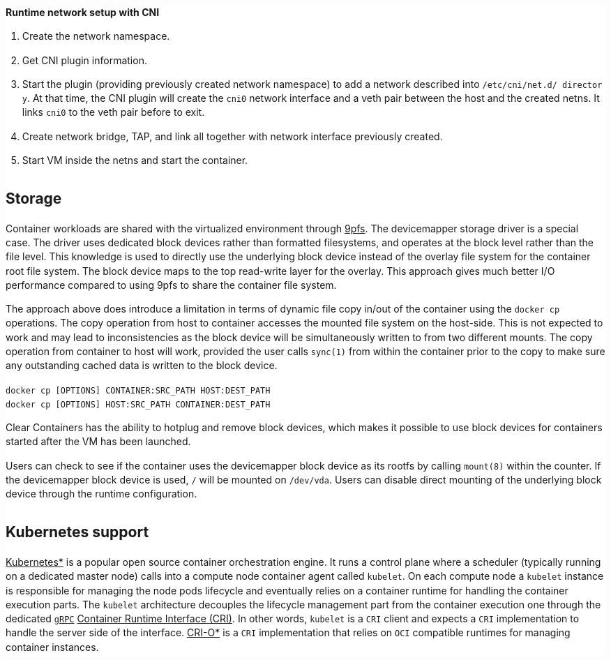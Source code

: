 __Runtime network setup with CNI__

1. Create the network namespace.

2. Get CNI plugin information.

3. Start the plugin (providing previously created network namespace) to add a network
  described into `/etc/cni/net.d/ directory`. At that time, the CNI plugin will
  create the `cni0` network interface and a veth pair between the host and the created
  netns. It links `cni0` to the veth pair before to exit.

4. Create network bridge, TAP, and link all together with network interface previously
  created.

5. Start VM inside the netns and start the container.

## Storage
Container workloads are shared with the virtualized environment through [9pfs](https://www.kernel.org/doc/Documentation/filesystems/9p.txt).
The devicemapper storage driver is a special case. The driver uses dedicated block
devices rather than formatted filesystems, and operates at the block level rather than the file
level. This knowledge is used to directly use the underlying block device
instead of the overlay file system for the container root file system. The block
device maps to the top read-write layer for the overlay. This approach gives much
better I/O performance compared to using 9pfs to share the container file system.

The approach above does introduce a limitation in terms of dynamic file copy
in/out of the container using the `docker cp` operations. The copy operation from
host to container accesses the mounted file system on the host-side. This is
not expected to work and may lead to inconsistencies as the block device will
be simultaneously written to from two different mounts. The copy operation from
container to host will work, provided the user calls `sync(1)` from within the
container prior to the copy to make sure any outstanding cached data is written
to the block device.

```
docker cp [OPTIONS] CONTAINER:SRC_PATH HOST:DEST_PATH
docker cp [OPTIONS] HOST:SRC_PATH CONTAINER:DEST_PATH
```

Clear Containers has the ability to hotplug and remove block devices, which makes it
possible to use block devices for containers started after the VM has been launched.

Users can check to see if the container uses the devicemapper block device as its
rootfs by calling `mount(8)` within the counter.  If the devicemapper block device
is used, `/` will be mounted on `/dev/vda`.  Users can disable direct mounting
of the underlying block device through the runtime configuration.

## Kubernetes support
[Kubernetes\*](https://github.com/kubernetes/kubernetes/) is a popular open source
container orchestration engine. It runs a control plane where a scheduler
(typically running on a dedicated master node) calls into a compute node container
agent called `kubelet`. On each compute node a `kubelet` instance is responsible
for managing the node pods lifecycle and eventually relies on a container runtime for
handling the container execution parts. The `kubelet` architecture decouples the
lifecycle management part from the container execution one through the dedicated
[`gRPC`](https://github.com/kubernetes/kubernetes/blob/master/pkg/kubelet/apis/cri/v1alpha1/runtime/api.proto) 
[Container Runtime Interface (CRI)](https://github.com/kubernetes/community/blob/master/contributors/design-proposals/node/container-runtime-interface-v1.md).
In other words, `kubelet` is a `CRI` client and expects a `CRI` implementation to
handle the server side of the interface.
[CRI-O\*](https://github.com/kubernetes-incubator/cri-o) is a `CRI` implementation
that relies on `OCI` compatible runtimes for managing container instances.
